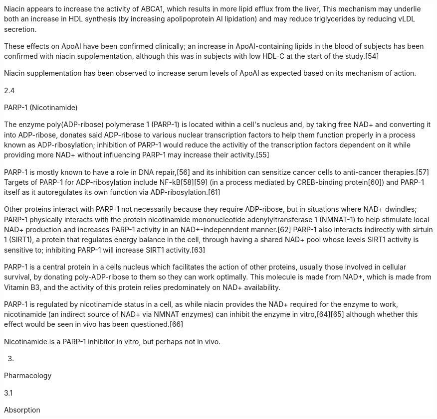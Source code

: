 
Niacin appears to increase the activity of ABCA1, which results in more lipid efflux from the liver, This mechanism may underlie both an increase in HDL synthesis (by increasing apolipoprotein AI lipidation) and may reduce triglycerides by reducing vLDL secretion.


These effects on ApoAI have been confirmed clinically; an increase in ApoAI\-containing lipids in the blood of subjects has been confirmed with niacin supplementation, although this was in subjects with low HDL\-C at the start of the study.\[54] 


Niacin supplementation has been observed to increase serum levels of ApoAI as expected based on its mechanism of action.


2.4

PARP\-1 (Nicotinamide)

The enzyme poly(ADP\-ribose) polymerase 1 (PARP\-1\) is located within a cell's nucleus and, by taking free NAD\+ and converting it into ADP\-ribose, donates said ADP\-ribose to various nuclear transcription factors to help them function properly in a process known as ADP\-ribosylation; inhibition of PARP\-1 would reduce the activitiy of the transcription factors dependent on it while providing more NAD\+ without influencing PARP\-1 may increase their activity.\[55]

PARP\-1 is mostly known to have a role in DNA repair,\[56] and its inhibition can sensitize cancer cells to anti\-cancer therapies.\[57] Targets of PARP\-1 for ADP\-ribosylation include NF\-kB\[58]\[59] (in a process mediated by CREB\-binding protein\[60]) and PARP\-1 itself as it autoregulates its own function via ADP\-ribosylation.\[61]

Other proteins interact with PARP\-1 not necessarily because they require ADP\-ribose, but in situations where NAD\+ dwindles; PARP\-1 physically interacts with the protein nicotinamide mononucleotide adenylyltransferase 1 (NMNAT\-1\) to help stimulate local NAD\+ production and increases PARP\-1 activity in an NAD\+\-indepenndent manner.\[62] PARP\-1 also interacts indirectly with sirtuin 1 (SIRT1\), a protein that regulates energy balance in the cell, through having a shared NAD\+ pool whose levels SIRT1 activity is sensitive to; inhibiting PARP\-1 will increase SIRT1 activity.\[63] 


PARP\-1 is a central protein in a cells nucleus which facilitates the action of other proteins, usually those involved in cellular survival, by donating poly\-ADP\-ribose to them so they can work optimally. This molecule is made from NAD\+, which is made from Vitamin B3, and the activity of this protein relies predominately on NAD\+ availability.


PARP\-1 is regulated by nicotinamide status in a cell, as while niacin provides the NAD\+ required for the enzyme to work, nicotinamide (an indirect source of NAD\+ via NMNAT enzymes) can inhibit the enzyme in vitro,\[64]\[65] although whether this effect would be seen in vivo has been questioned.\[66]


Nicotinamide is a PARP\-1 inhibitor in vitro, but perhaps not in vivo.


3.

Pharmacology

3.1

Absorption
